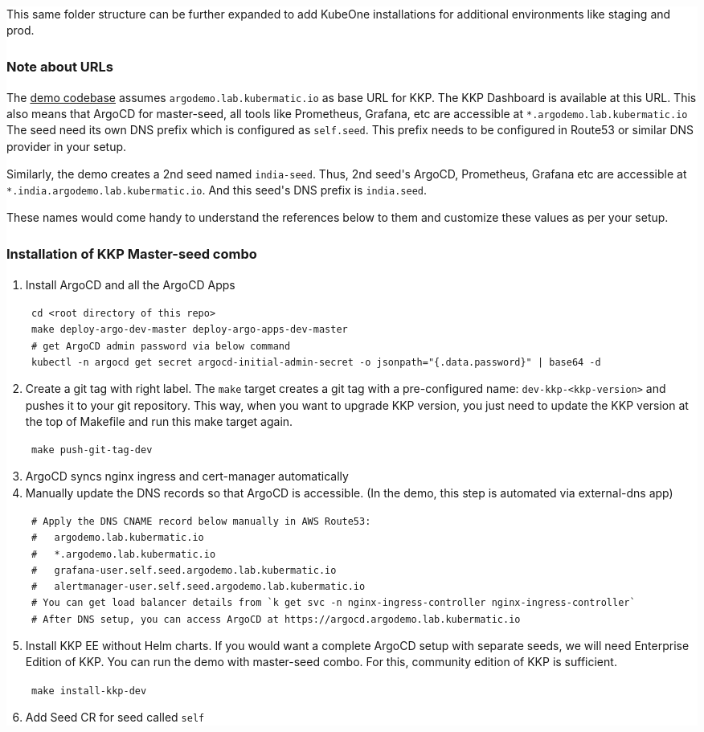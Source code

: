 This same folder structure can be further expanded to add KubeOne installations for additional environments like staging and prod.

### Note about URLs

The [demo codebase](https://github.com/kubermatic-labs/kkp-using-argocd) assumes `argodemo.lab.kubermatic.io` as base URL for KKP. The KKP Dashboard is available at this URL. This also means that ArgoCD for master-seed, all tools like Prometheus, Grafana, etc are accessible at `*.argodemo.lab.kubermatic.io`
The seed need its own DNS prefix which is configured as `self.seed`. This prefix needs to be configured in Route53 or similar DNS provider in your setup.

Similarly, the demo creates a 2nd seed named `india-seed`. Thus, 2nd seed's ArgoCD, Prometheus, Grafana etc are accessible at `*.india.argodemo.lab.kubermatic.io`. And this seed's DNS prefix is `india.seed`.

These names would come handy to understand the references below to them and customize these values as per your setup.

### Installation of KKP Master-seed combo

1. Install ArgoCD and all the ArgoCD Apps
   ```shell
    cd <root directory of this repo>
    make deploy-argo-dev-master deploy-argo-apps-dev-master
    # get ArgoCD admin password via below command
    kubectl -n argocd get secret argocd-initial-admin-secret -o jsonpath="{.data.password}" | base64 -d
   ```
1. Create a git tag with right label. The `make` target creates a git tag with a pre-configured name: `dev-kkp-<kkp-version>` and pushes it to your git repository. This way, when you want to upgrade KKP version, you just need to update the KKP version at the top of Makefile and run this make target again.
   ```shell
    make push-git-tag-dev
   ```
1. ArgoCD syncs nginx ingress and cert-manager automatically
1. Manually update the DNS records so that ArgoCD is accessible. (In the demo, this step is automated via external-dns app)
   ```shell
    # Apply the DNS CNAME record below manually in AWS Route53:
    #   argodemo.lab.kubermatic.io
    #   *.argodemo.lab.kubermatic.io
    #   grafana-user.self.seed.argodemo.lab.kubermatic.io
    #   alertmanager-user.self.seed.argodemo.lab.kubermatic.io
    # You can get load balancer details from `k get svc -n nginx-ingress-controller nginx-ingress-controller`
    # After DNS setup, you can access ArgoCD at https://argocd.argodemo.lab.kubermatic.io
   ```
1. Install KKP EE without Helm charts. If you would want a complete ArgoCD setup with separate seeds, we will need Enterprise Edition of KKP. You can run the demo with master-seed combo. For this, community edition of KKP is sufficient.
   ```shell
    make install-kkp-dev
   ```
1. Add Seed CR for seed called `self`
